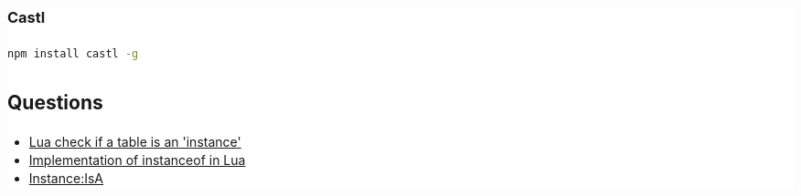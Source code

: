 ### Castl

```bash
npm install castl -g
```


## Questions

* [Lua check if a table is an 'instance'](https://stackoverflow.com/q/45192939/1366033)
* [Implementation of instanceof in Lua](https://gist.github.com/paulcuth/1270733)
* [Instance:IsA](https://developer.roblox.com/en-us/api-reference/function/Instance/IsA)

